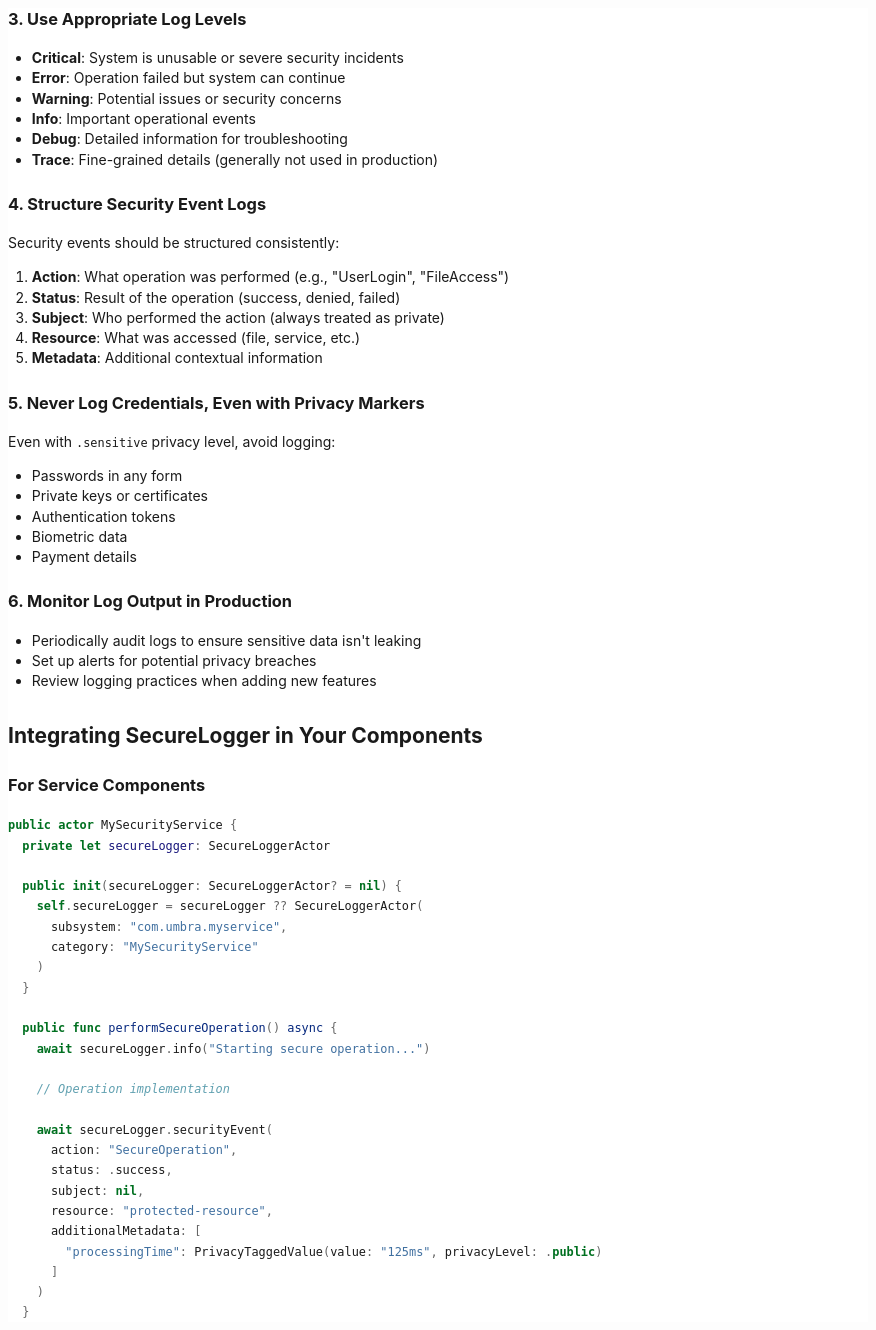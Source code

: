### 3. Use Appropriate Log Levels

- **Critical**: System is unusable or severe security incidents
- **Error**: Operation failed but system can continue
- **Warning**: Potential issues or security concerns
- **Info**: Important operational events
- **Debug**: Detailed information for troubleshooting
- **Trace**: Fine-grained details (generally not used in production)

### 4. Structure Security Event Logs

Security events should be structured consistently:

1. **Action**: What operation was performed (e.g., "UserLogin", "FileAccess")
2. **Status**: Result of the operation (success, denied, failed)
3. **Subject**: Who performed the action (always treated as private)
4. **Resource**: What was accessed (file, service, etc.)
5. **Metadata**: Additional contextual information

### 5. Never Log Credentials, Even with Privacy Markers

Even with `.sensitive` privacy level, avoid logging:

- Passwords in any form
- Private keys or certificates
- Authentication tokens
- Biometric data
- Payment details

### 6. Monitor Log Output in Production

- Periodically audit logs to ensure sensitive data isn't leaking
- Set up alerts for potential privacy breaches
- Review logging practices when adding new features

## Integrating SecureLogger in Your Components

### For Service Components

```swift
public actor MySecurityService {
  private let secureLogger: SecureLoggerActor
  
  public init(secureLogger: SecureLoggerActor? = nil) {
    self.secureLogger = secureLogger ?? SecureLoggerActor(
      subsystem: "com.umbra.myservice",
      category: "MySecurityService"
    )
  }
  
  public func performSecureOperation() async {
    await secureLogger.info("Starting secure operation...")
    
    // Operation implementation
    
    await secureLogger.securityEvent(
      action: "SecureOperation",
      status: .success,
      subject: nil,
      resource: "protected-resource",
      additionalMetadata: [
        "processingTime": PrivacyTaggedValue(value: "125ms", privacyLevel: .public)
      ]
    )
  }
```